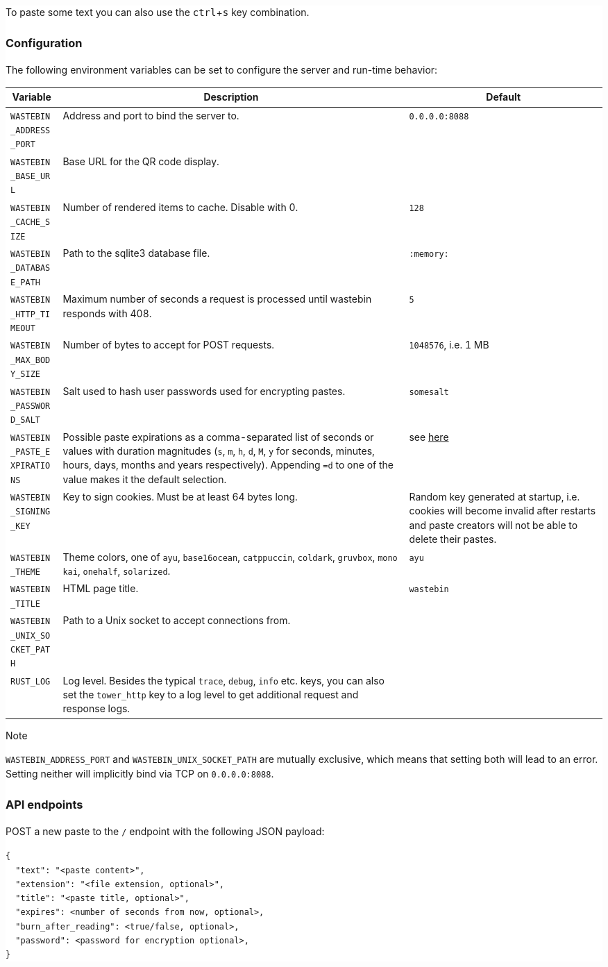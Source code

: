 To paste some text you can also use the <kbd>ctrl</kbd>+<kbd>s</kbd> key
combination.


### Configuration

The following environment variables can be set to configure the server and
run-time behavior:

| Variable                          | Description                                                   | Default               |
| --------------------------------- | ------------------------------------------------------------- | --------------------- |
| `WASTEBIN_ADDRESS_PORT`           | Address and port to bind the server to.                       | `0.0.0.0:8088`        |
| `WASTEBIN_BASE_URL`               | Base URL for the QR code display.                             |                       |
| `WASTEBIN_CACHE_SIZE`             | Number of rendered items to cache. Disable with 0.            | `128`                 |
| `WASTEBIN_DATABASE_PATH`          | Path to the sqlite3 database file.                            | `:memory:`            |
| `WASTEBIN_HTTP_TIMEOUT`           | Maximum number of seconds a request is processed until wastebin responds with 408. | `5` |
| `WASTEBIN_MAX_BODY_SIZE`          | Number of bytes to accept for POST requests.                  | `1048576`, i.e. 1 MB  |
| `WASTEBIN_PASSWORD_SALT`          | Salt used to hash user passwords used for encrypting pastes.  | `somesalt`            |
| `WASTEBIN_PASTE_EXPIRATIONS`      | Possible paste expirations as a comma-separated list of seconds or values with duration magnitudes (`s`, `m`, `h`, `d`, `M`, `y` for seconds, minutes, hours, days, months and years respectively). Appending `=d` to one of the value makes it the default selection. | see [here](https://github.com/matze/wastebin/blob/eb61c78506a165605f145e8374ed64822405eda0/crates/wastebin_server/src/env.rs#L166) |
| `WASTEBIN_SIGNING_KEY`            | Key to sign cookies. Must be at least 64 bytes long.          | Random key generated at startup, i.e. cookies will become invalid after restarts and paste creators will not be able to delete their pastes. |
| `WASTEBIN_THEME`                  | Theme colors, one of `ayu`, `base16ocean`, `catppuccin`, `coldark`, `gruvbox`, `monokai`, `onehalf`, `solarized`. | `ayu` |
| `WASTEBIN_TITLE`                  | HTML page title.                                              | `wastebin`            |
| `WASTEBIN_UNIX_SOCKET_PATH`       | Path to a Unix socket to accept connections from.             |                       |
| `RUST_LOG`                        | Log level. Besides the typical `trace`, `debug`, `info` etc. keys, you can also set the `tower_http` key to a log level to get additional request and response logs. |  |

> [!NOTE]
> `WASTEBIN_ADDRESS_PORT` and `WASTEBIN_UNIX_SOCKET_PATH` are mutually
> exclusive, which means that setting both will lead to an error. Setting
> neither will implicitly bind via TCP on `0.0.0.0:8088`.


### API endpoints

POST a new paste to the `/` endpoint with the following JSON payload:

```
{
  "text": "<paste content>",
  "extension": "<file extension, optional>",
  "title": "<paste title, optional>",
  "expires": <number of seconds from now, optional>,
  "burn_after_reading": <true/false, optional>,
  "password": <password for encryption optional>,
}
```
